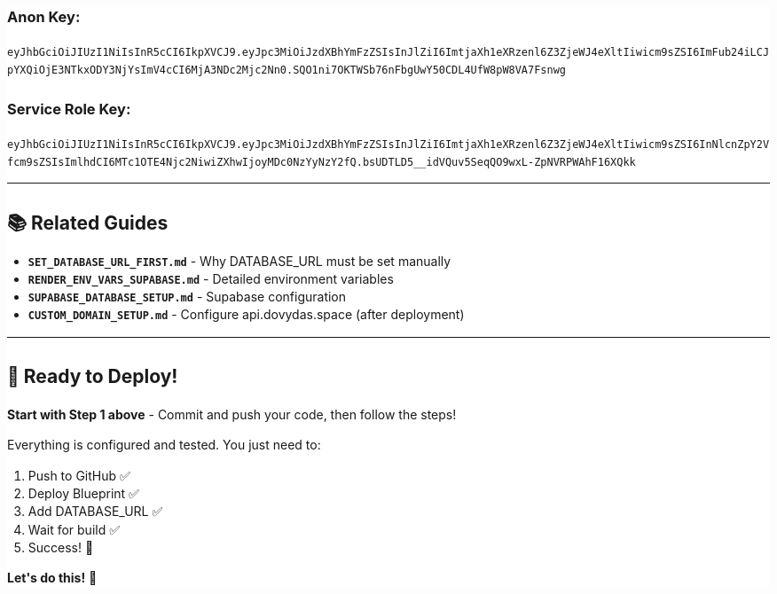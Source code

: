 ### Anon Key:
```
eyJhbGciOiJIUzI1NiIsInR5cCI6IkpXVCJ9.eyJpc3MiOiJzdXBhYmFzZSIsInJlZiI6ImtjaXh1eXRzenl6Z3ZjeWJ4eXltIiwicm9sZSI6ImFub24iLCJpYXQiOjE3NTkxODY3NjYsImV4cCI6MjA3NDc2Mjc2Nn0.SQO1ni7OKTWSb76nFbgUwY50CDL4UfW8pW8VA7Fsnwg
```

### Service Role Key:
```
eyJhbGciOiJIUzI1NiIsInR5cCI6IkpXVCJ9.eyJpc3MiOiJzdXBhYmFzZSIsInJlZiI6ImtjaXh1eXRzenl6Z3ZjeWJ4eXltIiwicm9sZSI6InNlcnZpY2Vfcm9sZSIsImlhdCI6MTc1OTE4Njc2NiwiZXhwIjoyMDc0NzYyNzY2fQ.bsUDTLD5__idVQuv5SeqQO9wxL-ZpNVRPWAhF16XQkk
```

---

## 📚 Related Guides

- **`SET_DATABASE_URL_FIRST.md`** - Why DATABASE_URL must be set manually
- **`RENDER_ENV_VARS_SUPABASE.md`** - Detailed environment variables
- **`SUPABASE_DATABASE_SETUP.md`** - Supabase configuration
- **`CUSTOM_DOMAIN_SETUP.md`** - Configure api.dovydas.space (after deployment)

---

## 🚀 Ready to Deploy!

**Start with Step 1 above** - Commit and push your code, then follow the steps!

Everything is configured and tested. You just need to:
1. Push to GitHub ✅
2. Deploy Blueprint ✅
3. Add DATABASE_URL ✅
4. Wait for build ✅
5. Success! 🎉

**Let's do this!** 💪
